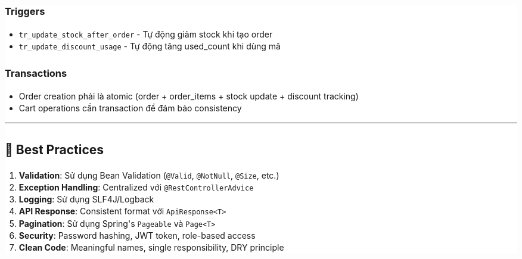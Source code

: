 ### Triggers
- `tr_update_stock_after_order` - Tự động giảm stock khi tạo order
- `tr_update_discount_usage` - Tự động tăng used_count khi dùng mã

### Transactions
- Order creation phải là atomic (order + order_items + stock update + discount tracking)
- Cart operations cần transaction để đảm bảo consistency

---

## 🎨 Best Practices

1. **Validation**: Sử dụng Bean Validation (`@Valid`, `@NotNull`, `@Size`, etc.)
2. **Exception Handling**: Centralized với `@RestControllerAdvice`
3. **Logging**: Sử dụng SLF4J/Logback
4. **API Response**: Consistent format với `ApiResponse<T>`
5. **Pagination**: Sử dụng Spring's `Pageable` và `Page<T>`
6. **Security**: Password hashing, JWT token, role-based access
7. **Clean Code**: Meaningful names, single responsibility, DRY principle

